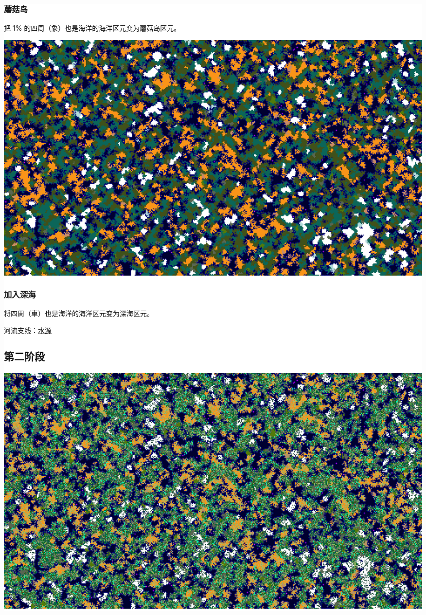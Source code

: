 ### 蘑菇岛

把 1% 的四周（象）也是海洋的海洋区元变为蘑菇岛区元。

![](../resources/layers/main/17.png)

### 加入深海

将四周（車）也是海洋的海洋区元变为深海区元。

河流支线：[水源](2.3-river-layer.md#水源)

## 第二阶段

![](../resources/layers/main/18.png)